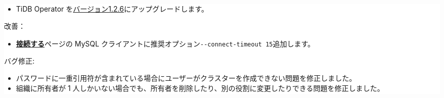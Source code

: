 -   TiDB Operator を[バージョン1.2.6](https://docs.pingcap.com/tidb-in-kubernetes/stable/release-1.2.6)にアップグレードします。

改善：

-   [**接続する**](/tidb-cloud/connect-via-standard-connection.md)ページの MySQL クライアントに推奨オプション`--connect-timeout 15`追加します。

バグ修正:

-   パスワードに一重引用符が含まれている場合にユーザーがクラスターを作成できない問題を修正しました。
-   組織に所有者が 1 人しかいない場合でも、所有者を削除したり、別の役割に変更したりできる問題を修正しました。
